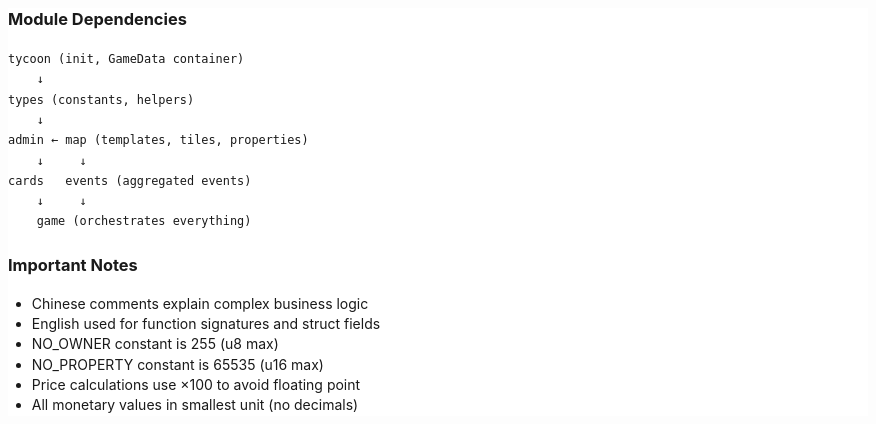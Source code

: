 ### Module Dependencies

```
tycoon (init, GameData container)
    ↓
types (constants, helpers)
    ↓
admin ← map (templates, tiles, properties)
    ↓     ↓
cards   events (aggregated events)
    ↓     ↓
    game (orchestrates everything)
```

### Important Notes

- Chinese comments explain complex business logic
- English used for function signatures and struct fields
- NO_OWNER constant is 255 (u8 max)
- NO_PROPERTY constant is 65535 (u16 max)
- Price calculations use ×100 to avoid floating point
- All monetary values in smallest unit (no decimals)